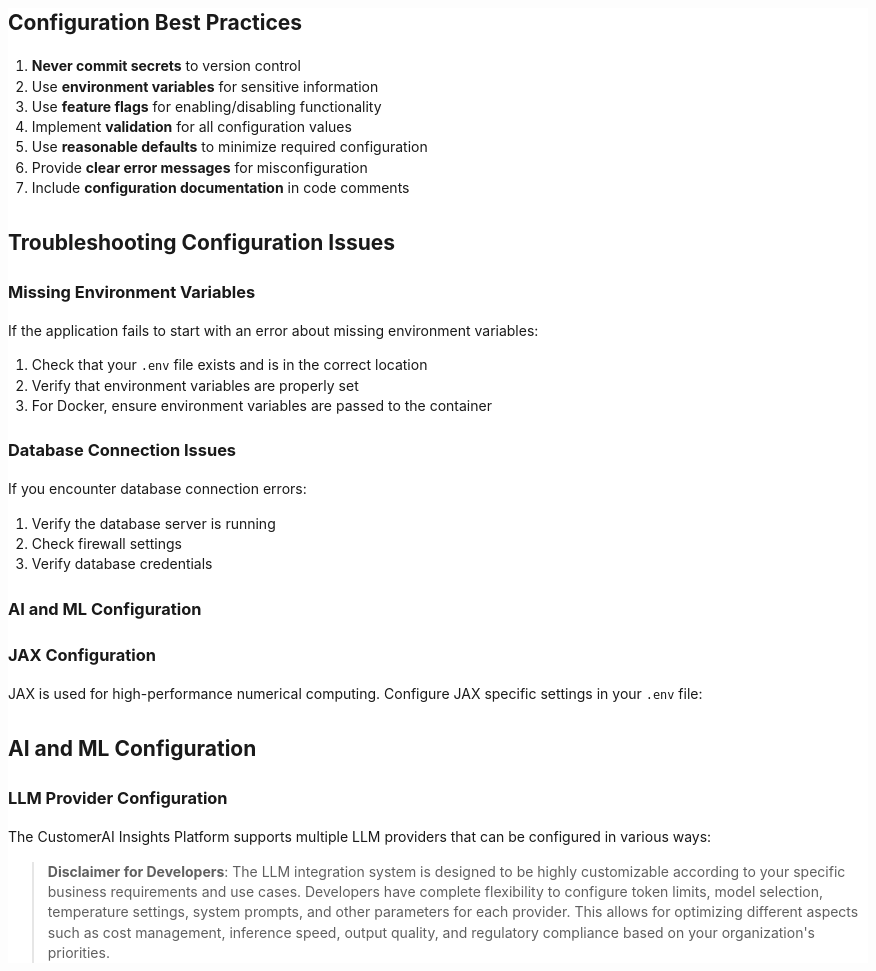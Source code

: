## Configuration Best Practices

1. **Never commit secrets** to version control
2. Use **environment variables** for sensitive information
3. Use **feature flags** for enabling/disabling functionality
4. Implement **validation** for all configuration values
5. Use **reasonable defaults** to minimize required configuration
6. Provide **clear error messages** for misconfiguration
7. Include **configuration documentation** in code comments

## Troubleshooting Configuration Issues

### Missing Environment Variables

If the application fails to start with an error about missing environment variables:

1. Check that your `.env` file exists and is in the correct location
2. Verify that environment variables are properly set
3. For Docker, ensure environment variables are passed to the container

### Database Connection Issues

If you encounter database connection errors:

1. Verify the database server is running
2. Check firewall settings
3. Verify database credentials

### AI and ML Configuration

### JAX Configuration

JAX is used for high-performance numerical computing. Configure JAX specific settings in your `.env` file:

```

```

## AI and ML Configuration

### LLM Provider Configuration

The CustomerAI Insights Platform supports multiple LLM providers that can be configured in various ways:

> **Disclaimer for Developers**: The LLM integration system is designed to be highly customizable according to your specific business requirements and use cases. Developers have complete flexibility to configure token limits, model selection, temperature settings, system prompts, and other parameters for each provider. This allows for optimizing different aspects such as cost management, inference speed, output quality, and regulatory compliance based on your organization's priorities.
